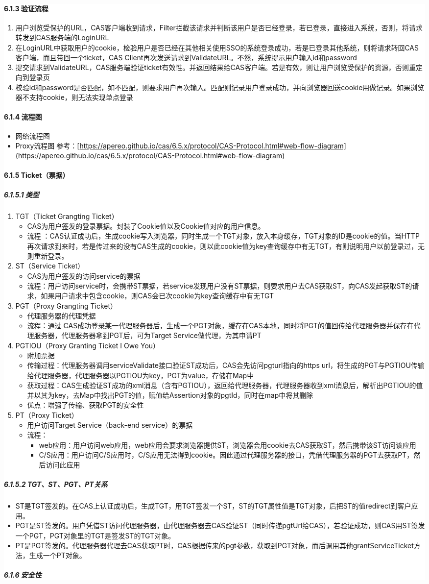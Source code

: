 #### 6.1.3 验证流程

1. 用户浏览受保护的URL，CAS客户端收到请求，Filter拦截该请求并判断该用户是否已经登录，若已登录，直接进入系统，否则，将请求转发到CAS服务端的LoginURL
2. 在LoginURL中获取用户的cookie，检验用户是否已经在其他相关使用SSO的系统登录成功，若是已登录其他系统，则将请求转回CAS客户端，而且带回一个ticket，CAS Client再次发送请求到ValidateURL。不然，系统提示用户输入id和password
3. 提交请求到ValidateURL，CAS服务端验证ticket有效性。并返回结果给CAS客户端。若是有效，则让用户浏览受保护的资源，否则重定向到登录页
4. 校验id和password是否匹配，如不匹配，则要求用户再次输入。匹配则记录用户登录成功，并向浏览器回送cookie用做记录。如果浏览器不支持cookie，则无法实现单点登录

#### 6.1.4 流程图

* 网络流程图
* Proxy流程图
  参考：[https://apereo.github.io/cas/6.5.x/protocol/CAS-Protocol.html#web-flow-diagram](https://apereo.github.io/cas/6.5.x/protocol/CAS-Protocol.html#web-flow-diagram)

#### 6.1.5 Ticket（票据）

##### 6.1.5.1 类型

1. TGT（Ticket Grangting Ticket）
   * CAS为用户签发的登录票据。封装了Cookie值以及Cookie值对应的用户信息。
   * 流程 ：CAS认证成功后，生成cookie写入浏览器，同时生成一个TGT对象，放入本身缓存，TGT对象的ID是cookie的值。当HTTP再次请求到来时，若是传过来的没有CAS生成的cookie，则以此cookie值为key查询缓存中有无TGT，有则说明用户以前登录过，无则重新登录。
2. ST（Service Ticket）
   * CAS为用户签发的访问service的票据
   * 流程：用户访问service时，会携带ST票据，若service发现用户没有ST票据，则要求用户去CAS获取ST，向CAS发起获取ST的请求，如果用户请求中包含cookie，则CAS会已次cookie为key查询缓存中有无TGT
3. PGT（Proxy Grangting Ticket）
   * 代理服务器的代理凭据
   * 流程：通过 CAS成功登录某一代理服务器后，生成一个PGT对象，缓存在CAS本地，同时将PGT的值回传给代理服务器并保存在代理服务器，代理服务器拿到PGT后，可为Target Service做代理，为其申请PT
4. PGTIOU（Proxy Granting Ticket I Owe You）
   * 附加票据
   * 传输过程：代理服务器调用serviceValidate接口验证ST成功后，CAS会先访问pgturl指向的https url，将生成的PGT与PGTIOU传输给代理服务器，代理服务器以PGTIOU为key，PGT为value，存储在Map中
   * 获取过程：CAS生成验证ST成功的xml消息（含有PGTIOU），返回给代理服务器，代理服务器收到xml消息后，解析出PGTIOU的值并以其为key，去Map中找出PGT的值，赋值给Assertion对象的pgtId，同时在map中将其删除
   * 优点：增强了传输、获取PGT的安全性
5. PT（Proxy Ticket）
   * 用户访问Target Service（back-end service）的票据
   * 流程：
     * web应用：用户访问web应用，web应用会要求浏览器提供ST，浏览器会用cookie去CAS获取ST，然后携带该ST访问该应用
     * C/S应用：用户访问C/S应用时，C/S应用无法得到cookie。因此通过代理服务器的接口，凭借代理服务器的PGT去获取PT，然后访问此应用

##### 6.1.5.2 TGT、ST、PGT、PT关系

* ST是TGT签发的。在CAS上认证成功后，生成TGT，用TGT签发一个ST，ST的TGT属性值是TGT对象，后把ST的值redirect到客户应用。
* PGT是ST签发的。用户凭借ST访问代理服务器，由代理服务器去CAS验证ST（同时传递pgtUrl给CAS），若验证成功，则CAS用ST签发一个PGT，PGT对象里的TGT是签发ST的TGT对象。
* PT是PGT签发的。代理服务器代理去CAS获取PT时，CAS根据传来的pgt参数，获取到PGT对象，而后调用其他grantServiceTicket方法，生成一个PT对象。

##### 6.1.6 安全性
